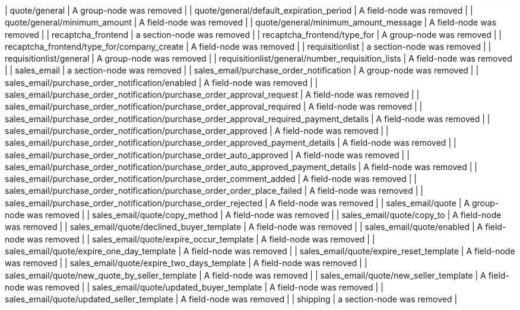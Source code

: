 | quote/general | A group-node was removed |
| quote/general/default\_expiration\_period | A field-node was removed |
| quote/general/minimum\_amount | A field-node was removed |
| quote/general/minimum\_amount\_message | A field-node was removed |
| recaptcha\_frontend | a section-node was removed |
| recaptcha\_frontend/type\_for | A group-node was removed |
| recaptcha\_frontend/type\_for/company\_create | A field-node was removed |
| requisitionlist | a section-node was removed |
| requisitionlist/general | A group-node was removed |
| requisitionlist/general/number\_requisition\_lists | A field-node was removed |
| sales\_email | a section-node was removed |
| sales\_email/purchase\_order\_notification | A group-node was removed |
| sales\_email/purchase\_order\_notification/enabled | A field-node was removed |
| sales\_email/purchase\_order\_notification/purchase\_order\_approval\_request | A field-node was removed |
| sales\_email/purchase\_order\_notification/purchase\_order\_approval\_required | A field-node was removed |
| sales\_email/purchase\_order\_notification/purchase\_order\_approval\_required\_payment\_details | A field-node was removed |
| sales\_email/purchase\_order\_notification/purchase\_order\_approved | A field-node was removed |
| sales\_email/purchase\_order\_notification/purchase\_order\_approved\_payment\_details | A field-node was removed |
| sales\_email/purchase\_order\_notification/purchase\_order\_auto\_approved | A field-node was removed |
| sales\_email/purchase\_order\_notification/purchase\_order\_auto\_approved\_payment\_details | A field-node was removed |
| sales\_email/purchase\_order\_notification/purchase\_order\_comment\_added | A field-node was removed |
| sales\_email/purchase\_order\_notification/purchase\_order\_order\_place\_failed | A field-node was removed |
| sales\_email/purchase\_order\_notification/purchase\_order\_rejected | A field-node was removed |
| sales\_email/quote | A group-node was removed |
| sales\_email/quote/copy\_method | A field-node was removed |
| sales\_email/quote/copy\_to | A field-node was removed |
| sales\_email/quote/declined\_buyer\_template | A field-node was removed |
| sales\_email/quote/enabled | A field-node was removed |
| sales\_email/quote/expire\_occur\_template | A field-node was removed |
| sales\_email/quote/expire\_one\_day\_template | A field-node was removed |
| sales\_email/quote/expire\_reset\_template | A field-node was removed |
| sales\_email/quote/expire\_two\_days\_template | A field-node was removed |
| sales\_email/quote/new\_quote\_by\_seller\_template | A field-node was removed |
| sales\_email/quote/new\_seller\_template | A field-node was removed |
| sales\_email/quote/updated\_buyer\_template | A field-node was removed |
| sales\_email/quote/updated\_seller\_template | A field-node was removed |
| shipping | a section-node was removed |